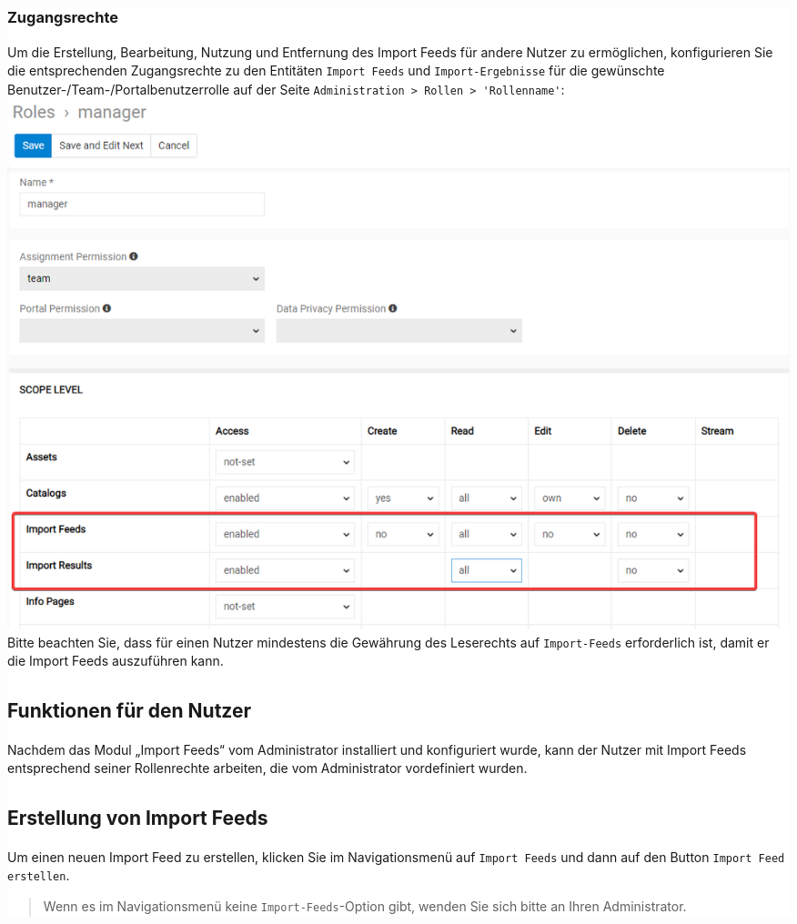 ### Zugangsrechte
Um die Erstellung, Bearbeitung, Nutzung und Entfernung des Import Feeds für andere Nutzer zu ermöglichen, konfigurieren Sie die entsprechenden Zugangsrechte zu den Entitäten `Import Feeds` und `Import-Ergebnisse` für die gewünschte Benutzer-/Team-/Portalbenutzerrolle auf der Seite `Administration > Rollen > 'Rollenname'`:
![Import role cfg](_assets/import-feeds-admin-roles.png)
Bitte beachten Sie, dass für einen Nutzer mindestens die Gewährung des Leserechts auf `Import-Feeds` erforderlich ist, damit er die Import Feeds auszuführen kann.   

## Funktionen für den Nutzer
Nachdem das Modul „Import Feeds“ vom Administrator installiert und konfiguriert wurde, kann der Nutzer mit Import Feeds entsprechend seiner Rollenrechte arbeiten, die vom Administrator vordefiniert wurden.

## Erstellung von Import Feeds
Um einen neuen Import Feed zu erstellen, klicken Sie im Navigationsmenü auf `Import Feeds` und dann auf den Button `Import Feed erstellen`. 

> Wenn es im Navigationsmenü keine `Import-Feeds`-Option gibt, wenden Sie sich bitte an Ihren Administrator.
